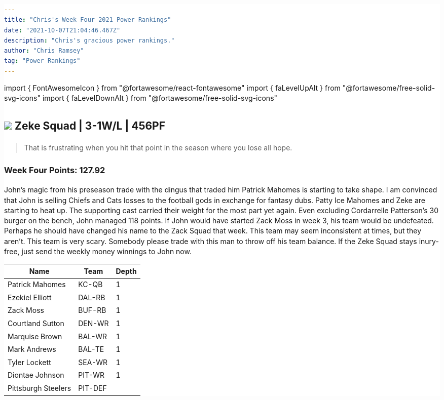 ```yaml
---
title: "Chris's Week Four 2021 Power Rankings"
date: "2021-10-07T21:04:46.467Z"
description: "Chris's gracious power rankings."
author: "Chris Ramsey"
tag: "Power Rankings"
---
```


import { FontAwesomeIcon } from "@fortawesome/react-fontawesome"
import { faLevelUpAlt } from "@fortawesome/free-solid-svg-icons"
import { faLevelDownAlt } from "@fortawesome/free-solid-svg-icons"


## <FontAwesomeIcon className="levelUp" icon={faLevelUpAlt} /> <img src="https://d1yqxti3jheii7.cloudfront.net/d4a248857805d63cd2b3c95a760181c3-four-chris" class="sleeper-avatar"/> Zeke Squad | 3-1W/L | 456PF

> That is frustrating when you hit that point in the season where you lose all hope.

### Week Four Points: 127.92

John’s magic from his preseason trade with the dingus that traded him Patrick Mahomes is starting to take shape. I am convinced that John is selling Chiefs and Cats losses to the football gods in exchange for fantasy dubs. Patty Ice Mahomes and Zeke are starting to heat up. The supporting cast carried their weight for the most part yet again. Even excluding Cordarrelle Patterson’s 30 burger on the bench, John managed 118 points. If John would have started Zack Moss in week 3, his team would be undefeated. Perhaps he should have changed his name to the Zack Squad that week. This team may seem inconsistent at times, but they aren’t. This team is very scary. Somebody please trade with this man to throw off his team balance. If the Zeke Squad stays inury-free, just send the weekly money winnings to John now.

| Name                | Team    | Depth |
| ------------------- | ------- | ----- |
| Patrick Mahomes     | KC-QB   | 1     |
| Ezekiel Elliott     | DAL-RB  | 1     |
| Zack Moss           | BUF-RB  | 1     |
| Courtland Sutton    | DEN-WR  | 1     |
| Marquise Brown      | BAL-WR  | 1     |
| Mark Andrews        | BAL-TE  | 1     |
| Tyler Lockett       | SEA-WR  | 1     |
| Diontae Johnson     | PIT-WR  | 1     |
| Pittsburgh Steelers | PIT-DEF |       |
